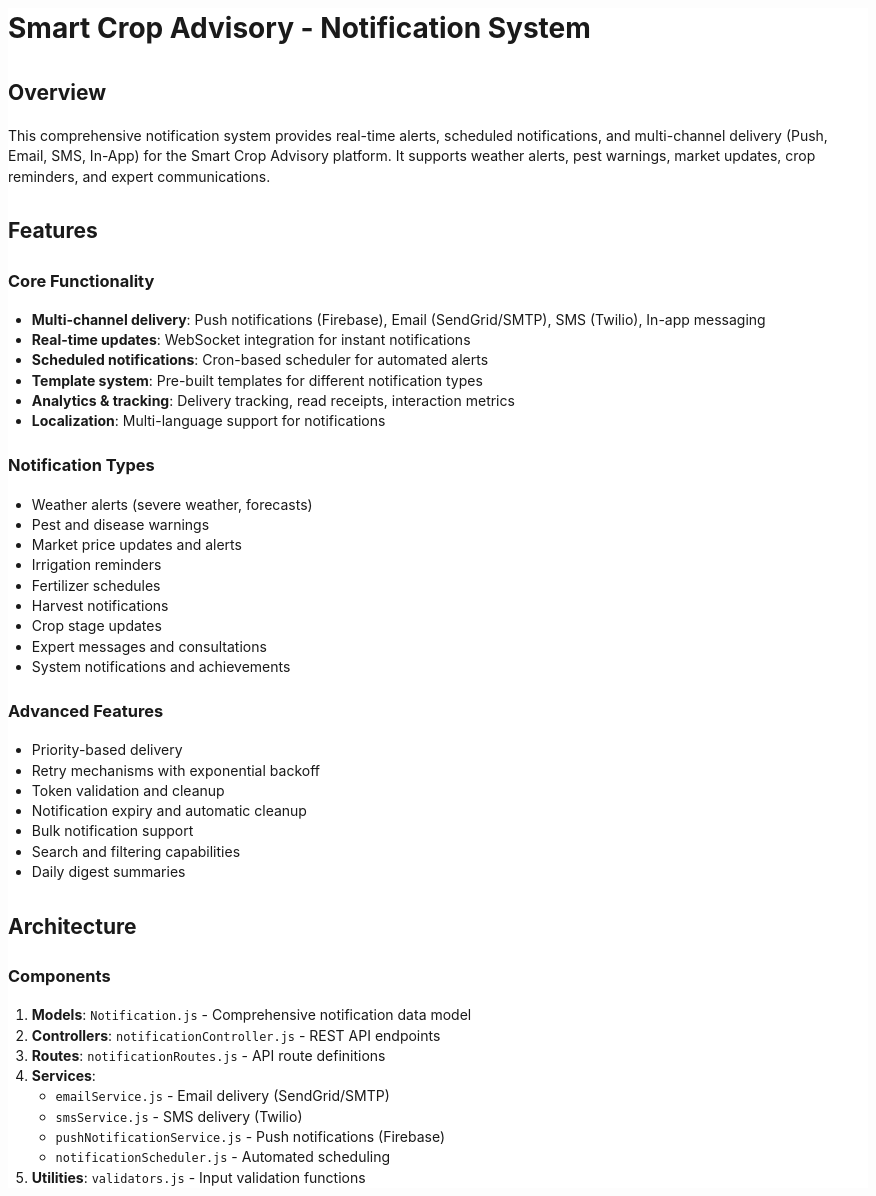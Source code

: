 # Smart Crop Advisory - Notification System

## Overview

This comprehensive notification system provides real-time alerts, scheduled notifications, and multi-channel delivery (Push, Email, SMS, In-App) for the Smart Crop Advisory platform. It supports weather alerts, pest warnings, market updates, crop reminders, and expert communications.

## Features

### Core Functionality
- **Multi-channel delivery**: Push notifications (Firebase), Email (SendGrid/SMTP), SMS (Twilio), In-app messaging
- **Real-time updates**: WebSocket integration for instant notifications
- **Scheduled notifications**: Cron-based scheduler for automated alerts
- **Template system**: Pre-built templates for different notification types
- **Analytics & tracking**: Delivery tracking, read receipts, interaction metrics
- **Localization**: Multi-language support for notifications

### Notification Types
- Weather alerts (severe weather, forecasts)
- Pest and disease warnings
- Market price updates and alerts
- Irrigation reminders
- Fertilizer schedules
- Harvest notifications
- Crop stage updates
- Expert messages and consultations
- System notifications and achievements

### Advanced Features
- Priority-based delivery
- Retry mechanisms with exponential backoff
- Token validation and cleanup
- Notification expiry and automatic cleanup
- Bulk notification support
- Search and filtering capabilities
- Daily digest summaries

## Architecture

### Components

1. **Models**: `Notification.js` - Comprehensive notification data model
2. **Controllers**: `notificationController.js` - REST API endpoints
3. **Routes**: `notificationRoutes.js` - API route definitions
4. **Services**:
   - `emailService.js` - Email delivery (SendGrid/SMTP)
   - `smsService.js` - SMS delivery (Twilio)
   - `pushNotificationService.js` - Push notifications (Firebase)
   - `notificationScheduler.js` - Automated scheduling
5. **Utilities**: `validators.js` - Input validation functions
